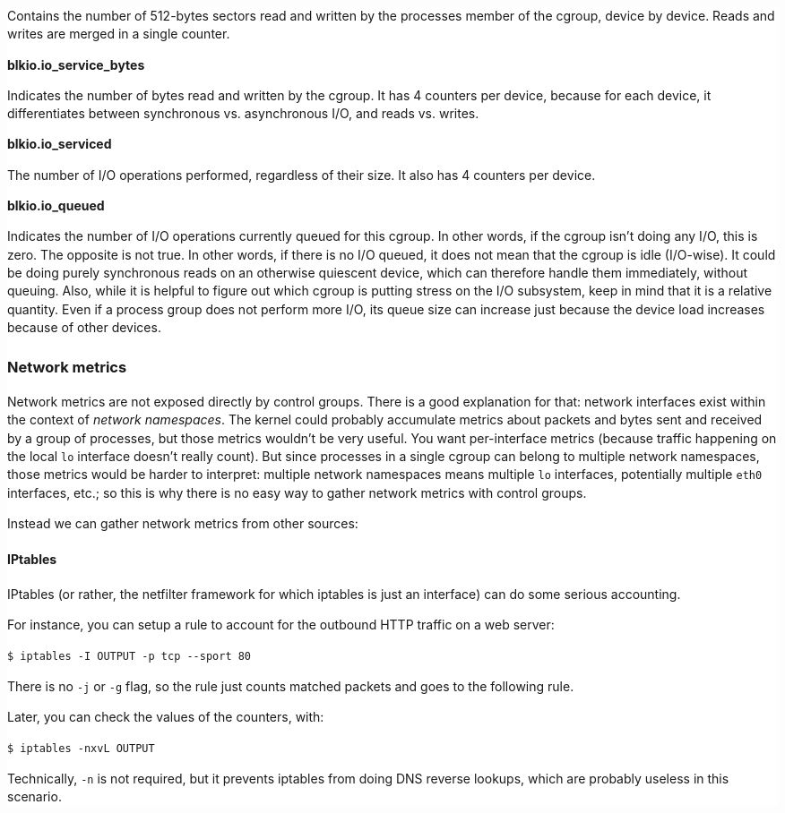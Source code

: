 Contains the number of 512-bytes sectors read and written by the processes member of the cgroup, device by device. Reads and writes are merged in a single counter.

**blkio.io_service_bytes**

Indicates the number of bytes read and written by the cgroup. It has 4 counters per device, because for each device, it differentiates between synchronous vs. asynchronous I/O, and reads vs. writes.

**blkio.io_serviced**

The number of I/O operations performed, regardless of their size. It also has 4 counters per device.

**blkio.io_queued**

Indicates the number of I/O operations currently queued for this cgroup. In other words, if the cgroup isn’t doing any I/O, this is zero. The opposite is not true. In other words, if there is no I/O queued, it does not mean that the cgroup is idle (I/O-wise). It could be doing purely synchronous reads on an otherwise quiescent device, which can therefore handle them immediately, without queuing. Also, while it is helpful to figure out which cgroup is putting stress on the I/O subsystem, keep in mind that it is a relative quantity. Even if a process group does not perform more I/O, its queue size can increase just because the device load increases because of other devices.

### Network metrics[](https://docs.docker.com/config/containers/runmetrics/#network-metrics)

Network metrics are not exposed directly by control groups. There is a good explanation for that: network interfaces exist within the context of _network namespaces_. The kernel could probably accumulate metrics about packets and bytes sent and received by a group of processes, but those metrics wouldn’t be very useful. You want per-interface metrics (because traffic happening on the local `lo` interface doesn’t really count). But since processes in a single cgroup can belong to multiple network namespaces, those metrics would be harder to interpret: multiple network namespaces means multiple `lo` interfaces, potentially multiple `eth0` interfaces, etc.; so this is why there is no easy way to gather network metrics with control groups.

Instead we can gather network metrics from other sources:

#### IPtables

IPtables (or rather, the netfilter framework for which iptables is just an interface) can do some serious accounting.

For instance, you can setup a rule to account for the outbound HTTP traffic on a web server:

```
$ iptables -I OUTPUT -p tcp --sport 80
```

There is no `-j` or `-g` flag, so the rule just counts matched packets and goes to the following rule.

Later, you can check the values of the counters, with:

```
$ iptables -nxvL OUTPUT
```

Technically, `-n` is not required, but it prevents iptables from doing DNS reverse lookups, which are probably useless in this scenario.
